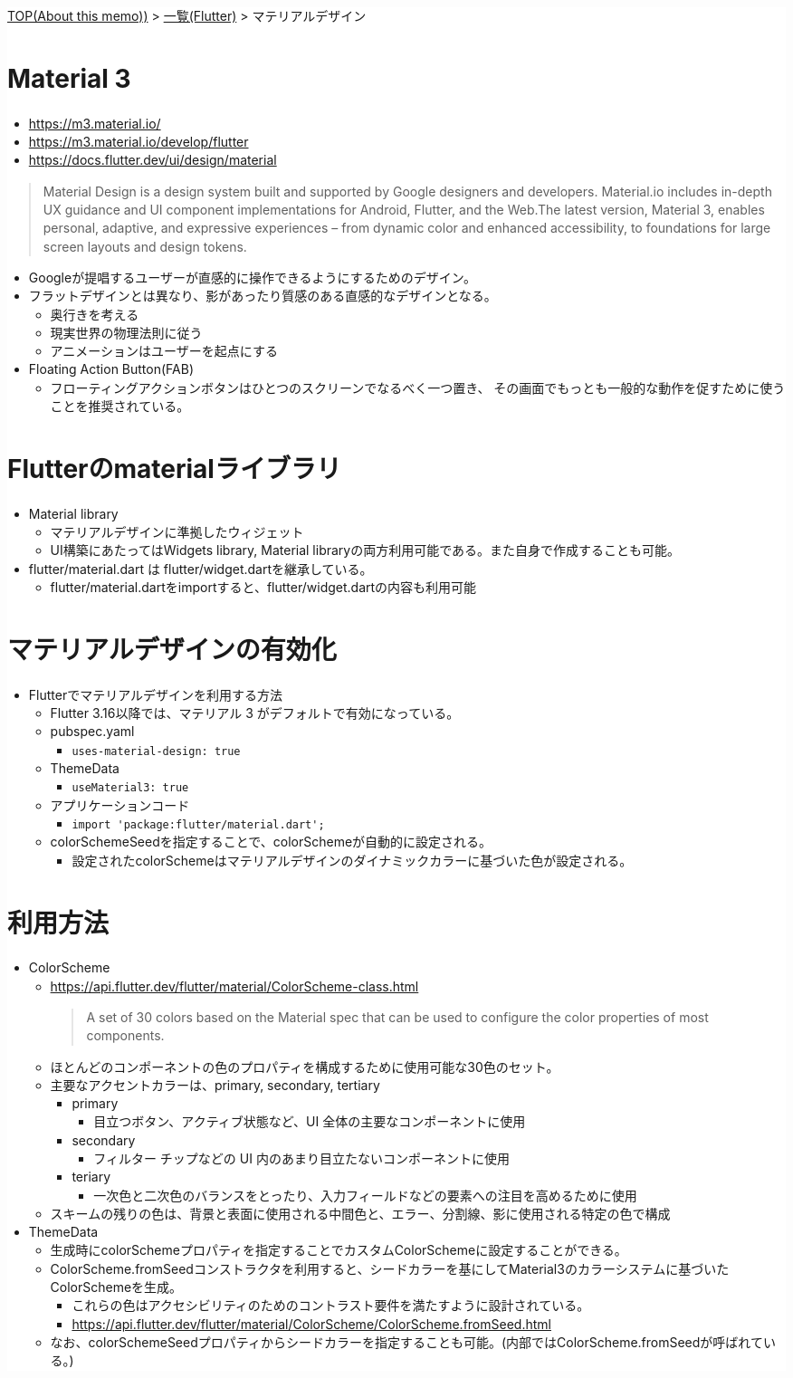[TOP(About this memo))](../README.md) > [一覧(Flutter)](./README.md) > マテリアルデザイン



# Material 3
* https://m3.material.io/
* https://m3.material.io/develop/flutter
* https://docs.flutter.dev/ui/design/material
> Material Design is a design system built and supported by Google designers and developers. Material.io includes in-depth UX guidance and UI component implementations for Android, Flutter, and the Web.The latest version, Material 3, enables personal, adaptive, and expressive experiences – from dynamic color and enhanced accessibility, to foundations for large screen layouts and design tokens.
* Googleが提唱するユーザーが直感的に操作できるようにするためのデザイン。
* フラットデザインとは異なり、影があったり質感のある直感的なデザインとなる。
    * 奥行きを考える
    * 現実世界の物理法則に従う
    * アニメーションはユーザーを起点にする
* Floating Action Button(FAB)
    * フローティングアクションボタンはひとつのスクリーンでなるべく一つ置き、 その画面でもっとも一般的な動作を促すために使うことを推奨されている。


# Flutterのmaterialライブラリ
* Material library
    * マテリアルデザインに準拠したウィジェット
    * UI構築にあたってはWidgets library, Material libraryの両方利用可能である。また自身で作成することも可能。
* flutter/material.dart は flutter/widget.dartを継承している。
    * flutter/material.dartをimportすると、flutter/widget.dartの内容も利用可能

# マテリアルデザインの有効化
* Flutterでマテリアルデザインを利用する方法
    * Flutter 3.16以降では、マテリアル 3 がデフォルトで有効になっている。
    * pubspec.yaml
        * `uses-material-design: true`
    * ThemeData
        * `useMaterial3: true` 
    * アプリケーションコード
        * `import 'package:flutter/material.dart';`
    * colorSchemeSeedを指定することで、colorSchemeが自動的に設定される。
        * 設定されたcolorSchemeはマテリアルデザインのダイナミックカラーに基づいた色が設定される。


# 利用方法
* ColorScheme
    * https://api.flutter.dev/flutter/material/ColorScheme-class.html
        > A set of 30 colors based on the Material spec that can be used to configure the color properties of most components.
    * ほとんどのコンポーネントの色のプロパティを構成するために使用可能な30色のセット。
    * 主要なアクセントカラーは、primary, secondary, tertiary
        * primary
            * 目立つボタン、アクティブ状態など、UI 全体の主要なコンポーネントに使用
        * secondary
            * フィルター チップなどの UI 内のあまり目立たないコンポーネントに使用
        * teriary
            * 一次色と二次色のバランスをとったり、入力フィールドなどの要素への注目を高めるために使用
    * スキームの残りの色は、背景と表面に使用される中間色と、エラー、分割線、影に使用される特定の色で構成
* ThemeData
    * 生成時にcolorSchemeプロパティを指定することでカスタムColorSchemeに設定することができる。
    * ColorScheme.fromSeedコンストラクタを利用すると、シードカラーを基にしてMaterial3のカラーシステムに基づいたColorSchemeを生成。
        * これらの色はアクセシビリティのためのコントラスト要件を満たすように設計されている。
        * https://api.flutter.dev/flutter/material/ColorScheme/ColorScheme.fromSeed.html
    * なお、colorSchemeSeedプロパティからシードカラーを指定することも可能。(内部ではColorScheme.fromSeedが呼ばれている。)